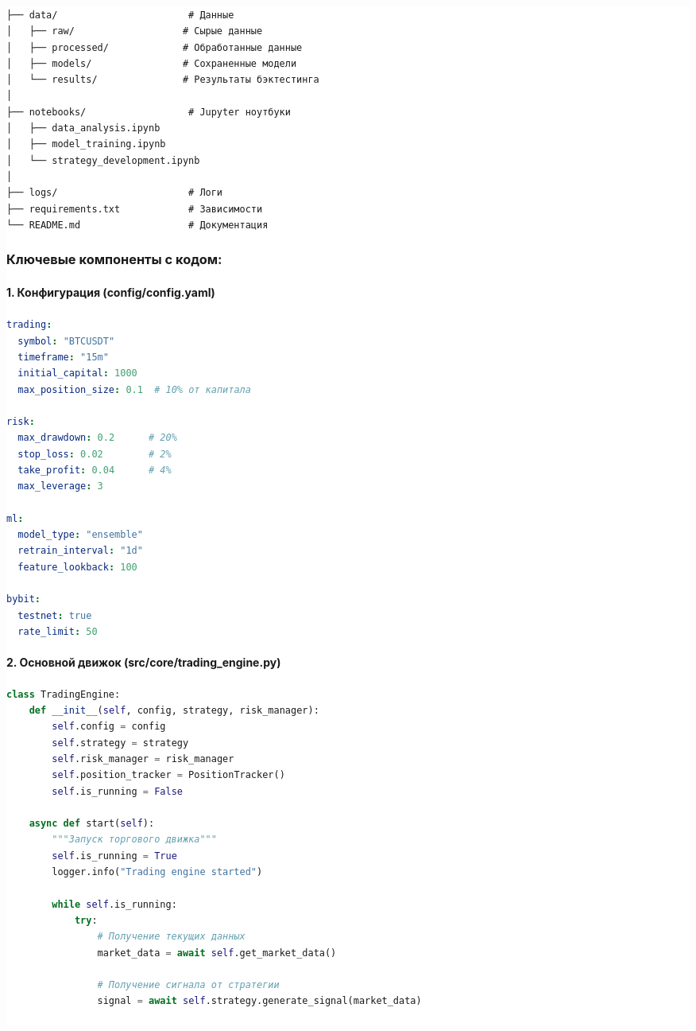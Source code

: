```
├── data/                       # Данные
│   ├── raw/                   # Сырые данные
│   ├── processed/             # Обработанные данные
│   ├── models/                # Сохраненные модели
│   └── results/               # Результаты бэктестинга
│
├── notebooks/                  # Jupyter ноутбуки
│   ├── data_analysis.ipynb
│   ├── model_training.ipynb
│   └── strategy_development.ipynb
│
├── logs/                       # Логи
├── requirements.txt            # Зависимости
└── README.md                   # Документация
```
### Ключевые компоненты с кодом:
#### 1. Конфигурация (config/config.yaml)
```yaml
trading:
  symbol: "BTCUSDT"
  timeframe: "15m"
  initial_capital: 1000
  max_position_size: 0.1  # 10% от капитала

risk:
  max_drawdown: 0.2      # 20%
  stop_loss: 0.02        # 2%
  take_profit: 0.04      # 4%
  max_leverage: 3

ml:
  model_type: "ensemble"
  retrain_interval: "1d"
  feature_lookback: 100

bybit:
  testnet: true
  rate_limit: 50
```
#### 2. Основной движок (src/core/trading_engine.py)
```python
class TradingEngine:
    def __init__(self, config, strategy, risk_manager):
        self.config = config
        self.strategy = strategy
        self.risk_manager = risk_manager
        self.position_tracker = PositionTracker()
        self.is_running = False
        
    async def start(self):
        """Запуск торгового движка"""
        self.is_running = True
        logger.info("Trading engine started")
        
        while self.is_running:
            try:
                # Получение текущих данных
                market_data = await self.get_market_data()
                
                # Получение сигнала от стратегии
                signal = await self.strategy.generate_signal(market_data)
                
```